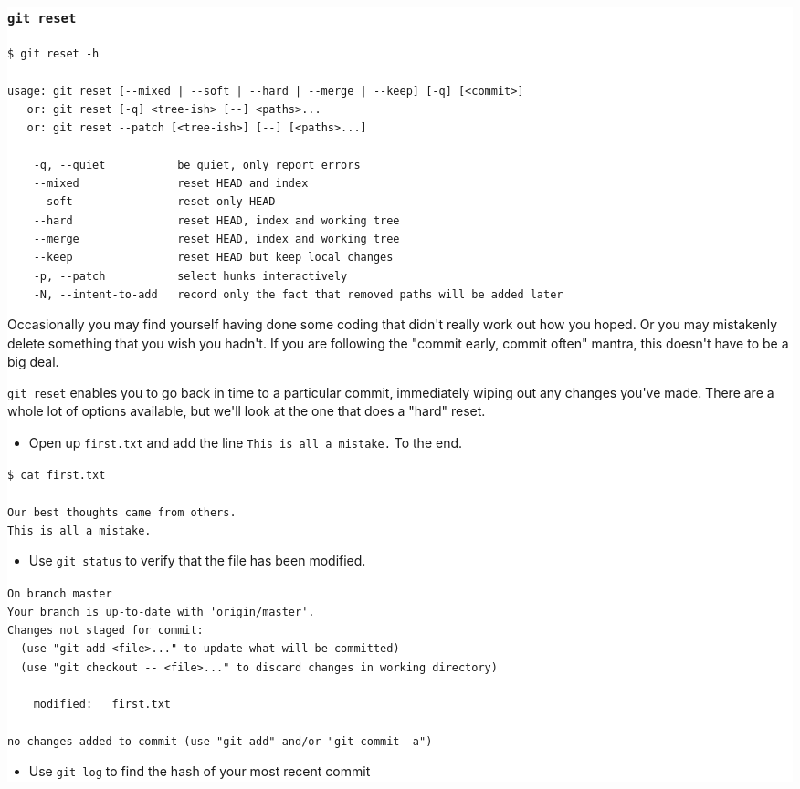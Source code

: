 [item]: # (/slide)

[item]: # (slide)

### `git reset`

```
$ git reset -h

usage: git reset [--mixed | --soft | --hard | --merge | --keep] [-q] [<commit>]
   or: git reset [-q] <tree-ish> [--] <paths>...
   or: git reset --patch [<tree-ish>] [--] [<paths>...]

    -q, --quiet           be quiet, only report errors
    --mixed               reset HEAD and index
    --soft                reset only HEAD
    --hard                reset HEAD, index and working tree
    --merge               reset HEAD, index and working tree
    --keep                reset HEAD but keep local changes
    -p, --patch           select hunks interactively
    -N, --intent-to-add   record only the fact that removed paths will be added later
```

[item]: # (/slide)

Occasionally you may find yourself having done some coding that didn't really work out how you hoped.  Or you may mistakenly delete something that you wish you hadn't.  If you are following the "commit early, commit often" mantra, this doesn't have to be a big deal.  

`git reset` enables you to go back in time to a particular commit, immediately wiping out any changes you've made.  There are a whole lot of options available, but we'll look at the one that does a "hard" reset.  

[item]: # (slide)

* Open up `first.txt` and add the line `This is all a mistake.`  To the end.  

```
$ cat first.txt

Our best thoughts came from others.
This is all a mistake.
```

[item]: # (/slide)

[item]: # (slide)

* Use `git status` to verify that the file has been modified.

```
On branch master
Your branch is up-to-date with 'origin/master'.
Changes not staged for commit:
  (use "git add <file>..." to update what will be committed)
  (use "git checkout -- <file>..." to discard changes in working directory)

	modified:   first.txt

no changes added to commit (use "git add" and/or "git commit -a")
```

[item]: # (/slide)

[item]: # (slide)

* Use `git log` to find the hash of your most recent commit
